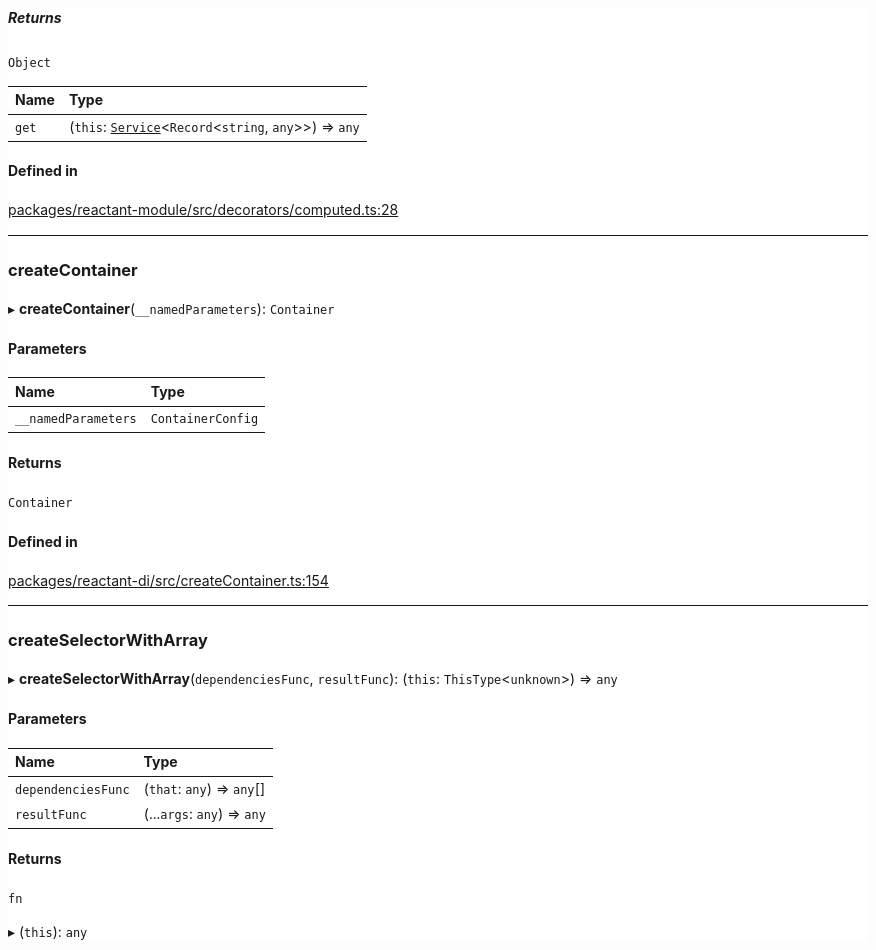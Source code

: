 ##### Returns

`Object`

| Name | Type |
| :------ | :------ |
| `get` | (`this`: [`Service`](../interfaces/reactant_module.Service.md)<`Record`<`string`, `any`\>\>) => `any` |

#### Defined in

[packages/reactant-module/src/decorators/computed.ts:28](https://github.com/unadlib/reactant/blob/46d47605/packages/reactant-module/src/decorators/computed.ts#L28)

___

### createContainer

▸ **createContainer**(`__namedParameters`): `Container`

#### Parameters

| Name | Type |
| :------ | :------ |
| `__namedParameters` | `ContainerConfig` |

#### Returns

`Container`

#### Defined in

[packages/reactant-di/src/createContainer.ts:154](https://github.com/unadlib/reactant/blob/46d47605/packages/reactant-di/src/createContainer.ts#L154)

___

### createSelectorWithArray

▸ **createSelectorWithArray**(`dependenciesFunc`, `resultFunc`): (`this`: `ThisType`<`unknown`\>) => `any`

#### Parameters

| Name | Type |
| :------ | :------ |
| `dependenciesFunc` | (`that`: `any`) => `any`[] |
| `resultFunc` | (...`args`: `any`) => `any` |

#### Returns

`fn`

▸ (`this`): `any`
